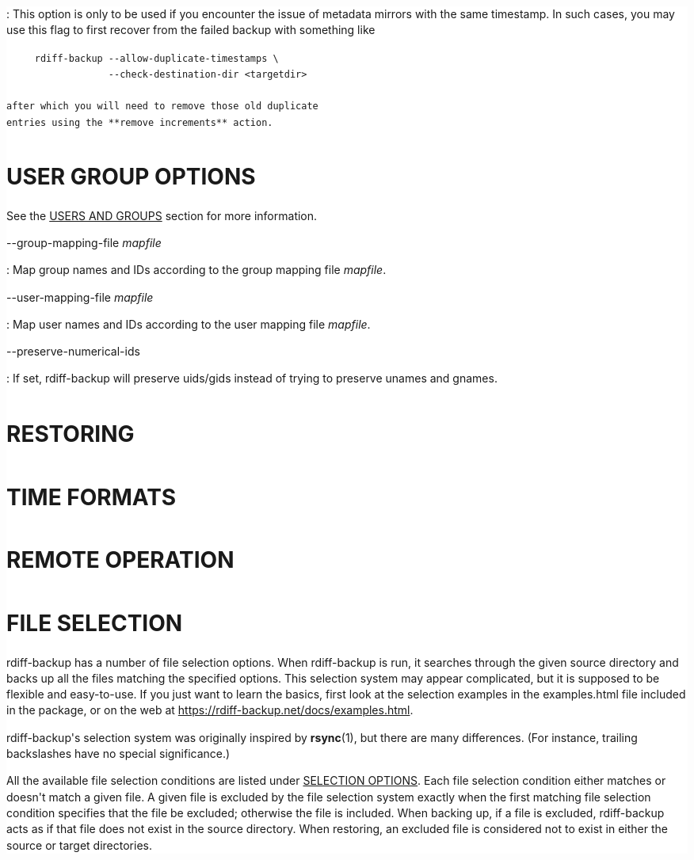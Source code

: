 :   This option is only to be used if you encounter the issue
    of metadata mirrors with the same timestamp. In such
    cases, you may use this flag to first recover from the
    failed backup with something like

         rdiff-backup --allow-duplicate-timestamps \
                      --check-destination-dir <targetdir>

    after which you will need to remove those old duplicate
    entries using the **remove increments** action. 

# USER GROUP OPTIONS

See the [USERS AND GROUPS](#users-and-groups) section for more information.

\--group-mapping-file _mapfile_

:   Map group names and IDs according to the group mapping file _mapfile_.

\--user-mapping-file _mapfile_

:   Map user names and IDs according to the user mapping file _mapfile_.

\--preserve-numerical-ids

:   If set, rdiff-backup will preserve uids/gids instead of
    trying to preserve unames and gnames.

# RESTORING
# TIME FORMATS
# REMOTE OPERATION

# FILE SELECTION

rdiff-backup has a number of file selection options. When
rdiff-backup is run, it searches through the given source directory
and backs up all the files matching the specified options.
This selection system may appear complicated, but it is supposed
to be flexible and easy-to-use. If you just want to learn the
basics, first look at the selection examples in the examples.html
file included in the package, or on the web at
<https://rdiff-backup.net/docs/examples.html>.

rdiff-backup's selection system was originally inspired by
**rsync**(1), but there are many differences. (For instance, trailing
backslashes have no special significance.)

All the available file selection conditions are listed under
[SELECTION OPTIONS](#selection-options).
Each file selection condition either matches or doesn't match a given
file. A given file is excluded by the file selection system exactly when
the first matching file selection condition specifies that the file
be excluded; otherwise the file is included. When backing up,
if a file is excluded, rdiff-backup acts as if that file does
not exist in the source directory. When restoring, an excluded
file is considered not to exist in either the source or target
directories.
